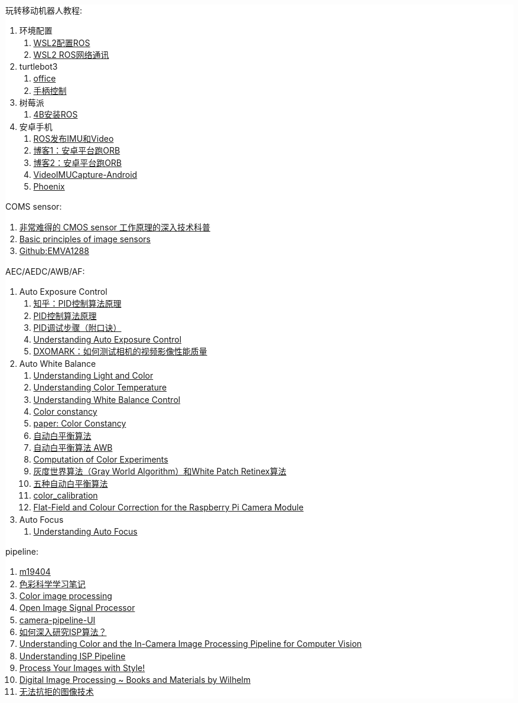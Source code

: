 <span id="#玩转移动机器人">玩转移动机器人教程:</span>

1. 环境配置
   1. [WSL2配置ROS](https://blog.csdn.net/LaineGates/article/details/120910628)
   2. [WSL2 ROS网络通讯](https://blog.csdn.net/github_39582118/article/details/129291773)
2. turtlebot3
   1. [office](https://emanual.robotis.com/docs/en/platform/turtlebot3/overview/)
   2. [手柄控制](https://www.ncnynl.com/archives/202111/4858.html)
3. 树莓派
   1. [4B安装ROS](https://www.guyuehome.com/5831)
4. 安卓手机
   1. [ROS发布IMU和Video](https://wiki.ros.org/roslibjs/Tutorials/Publishing%20video%20and%20IMU%20data%20with%20roslibjs)
   2. [博客1：安卓平台跑ORB](https://blog.csdn.net/aqwy1996822/article/details/120557948)
   3. [博客2：安卓平台跑ORB](https://codeantenna.com/a/bXY34hOFLr)
   4. [VideoIMUCapture-Android](https://github.com/DavidGillsjo/VideoIMUCapture-Android)
   5. [Phoenix](https://github.com/sucese/phoenix)

<span id="#cis教程">COMS sensor:</span>

1. [非常难得的 CMOS sensor 工作原理的深入技术科普](https://blog.51cto.com/sining/1952197)
2. [Basic principles of image sensors](http://www.optique-ingenieur.org/en/courses/OPI_ang_M05_C06/co/OPI_ang_M05_C06_web.html)
3. [Github:EMVA1288](https://github.com/EMVA1288/emva1288/releases)

<span id="#3a教程">AEC/AEDC/AWB/AF:</span>

1. Auto Exposure Control
   1. [知乎：PID控制算法原理](https://zhuanlan.zhihu.com/p/39573490)
   2. [PID控制算法原理](https://www.woshipm.com/pd/4206858.html)
   3. [PID调试步骤（附口诀）](http://www.pan-globe.net/nd.jsp?id=12)
   4. [Understanding Auto Exposure Control](https://zhuanlan.zhihu.com/p/100369527)
   5. [DXOMARK：如何测试相机的视频影像性能质量](https://rdbuy.com/article/articledetail?article_id=146)
2. Auto White Balance
   1. [Understanding Light and Color](https://zhuanlan.zhihu.com/p/98834353)
   2. [Understanding Color Temperature](https://zhuanlan.zhihu.com/p/98834866)
   3. [Understanding White Balance Control](https://zhuanlan.zhihu.com/p/98835300)
   4. [Color constancy](https://ipg.fer.hr/ipg/resources/color_constancy?#)
   5. [paper: Color Constancy](https://paperswithcode.com/task/color-constancy)
   6. [自动白平衡算法](https://www.jianshu.com/p/9dc449382707)
   7. [自动白平衡算法 AWB](https://zhuanlan.zhihu.com/p/348162070)
   8. [Computation of Color Experiments](https://alumni.media.mit.edu/~wad/color/exp1/index.html)
   9. [灰度世界算法（Gray World Algorithm）和White Patch Retinex算法](https://blog.csdn.net/u012736685/article/details/50730784)
   10. [五种自动白平衡算法](https://blog.csdn.net/qq_36187544/article/details/97657927)
   11. [color_calibration](https://github.com/riskiest/color_calibration/tree/v4)
   12. [Flat-Field and Colour Correction for the Raspberry Pi Camera Module](https://www.researchgate.net/publication/340609170_Flat-Field_and_Colour_Correction_for_the_Raspberry_Pi_Camera_Module)
3. Auto Focus
   1. [Understanding Auto Focus](https://zhuanlan.zhihu.com/p/109000056)


<span id="#pipeline教程">pipeline:</span>

1. [m19404](https://github.com/pi19404/m19404)
2. [色彩科学学习笔记](https://zhuanlan.zhihu.com/c_1129083002797633536)
3. [Color image processing](https://www.zhihu.com/column/ColorImageProcessing)
4. [Open Image Signal Processor](https://github.com/cruxopen/openISP)
5. [camera-pipeline-UI](https://github.com/karaimer/camera-pipeline-UI)
6. [如何深入研究ISP算法？](https://www.zhihu.com/question/61075213)
7. [Understanding Color and the In-Camera Image Processing Pipeline for Computer Vision](https://www.eecs.yorku.ca/~mbrown/ICCV2019_Brown.html)
8. [Understanding ISP Pipeline](https://zhuanlan.zhihu.com/p/98820927)
9. [Process Your Images with Style!](https://pixls.us/blog/2019/09/g-mic-2-7-process-your-images-with-style/)
10. [Digital Image Processing ~ Books and Materials by Wilhelm](https://imagingbook.com/)
11. [无法抗拒的图像技术](https://www.zhihu.com/column/sining)
